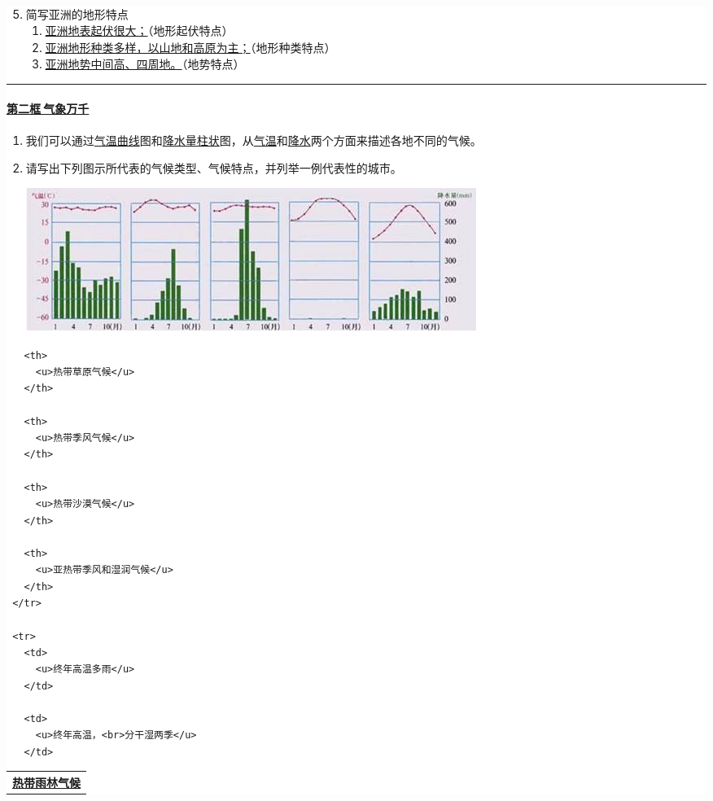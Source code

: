 5. 简写亚洲的地形特点
    1. <u>亚洲地表起伏很大；</u>（地形起伏特点）
    2. <u>亚洲地形种类多样，以山地和高原为主；</u>（地形种类特点）
    3. <u>亚洲地势中间高、四周地。</u>（地势特点）

---

#### [第二框 气象万千](./%E7%AC%AC%E4%BA%8C%E6%A1%86%20%E6%B0%94%E8%B1%A1%E4%B8%87%E5%8D%83)

1. 我们可以通过<u>气温曲线</u>图和<u>降水量柱状</u>图，从<u>气温</u>和<u>降水</u>两个方面来描述各地不同的气候。

2. 请写出下列图示所代表的气候类型、气候特点，并列举一例代表性的城市。

   ![img](/assets/hg-2-2-2-1.jpg)

<table spaces-before="3">
     <tr>
       <th>
         <u>热带雨林气候</u>
       </th>
       
       <th>
         <u>热带草原气候</u>
       </th>
       
       <th>
         <u>热带季风气候</u>
       </th>
       
       <th>
         <u>热带沙漠气候</u>
       </th>
       
       <th>
         <u>亚热带季风和湿润气候</u>
       </th>
     </tr>
     
     <tr>
       <td>
         <u>终年高温多雨</u>
       </td>
       
       <td>
         <u>终年高温，<br>分干湿两季</u>
       </td>
       